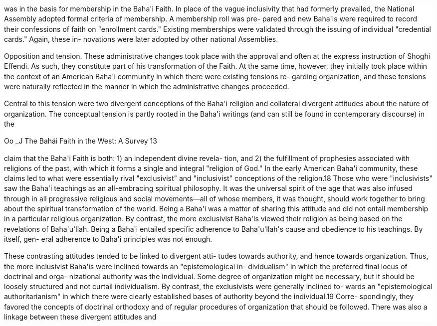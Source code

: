 was in the basis for membership in the Baha'i Faith. In place of the
vague inclusivity that had formerly prevailed, the National Assembly
adopted formal criteria of membership. A membership roll was pre-
pared and new Baha'is were required to record their confessions of
faith on "enrollment cards." Existing memberships were validated
through the issuing of individual "credential cards." Again, these in-
novations were later adopted by other national Assemblies.

Opposition and tension. These administrative changes took place with
the approval and often at the express instruction of Shoghi Effendi. As
such, they constitute part of his transformation of the Faith. At the
same time, however, they initially took place within the context of an
American Baha'i community in which there were existing tensions re-
garding organization, and these tensions were naturally reflected in the
manner in which the administrative changes proceeded.

Central to this tension were two divergent conceptions of the
Baha'i religion and collateral divergent attitudes about the nature of
organization. The conceptual tension is partly rooted in the Baha'i
writings (and can still be found in contemporary discourse) in the

Oo       _J
The Bahái Faith in the West: A Survey    13

claim that the Baha'i Faith is both: 1) an independent divine revela-
tion, and 2) the fulfillment of prophesies associated with religions of
the past, with which it forms a single and integral "religion of God."
In the early American Baha'i community, these claims led to what
were essentially rival "exclusivist" and "inclusivist" conceptions of
the religion.18 Those who were "inclusivists" saw the Baha'i teachings
as an all-embracing spiritual philosophy. It was the universal spirit of
the age that was also infused through in all progressive religious and
social movements—all of whose members, it was thought, should
work together to bring about the spiritual transformation of the world.
Being a Baha'i was a matter of sharing this attitude and did not entail
membership in a particular religious organization. By contrast, the
more exclusivist Baha'is viewed their religion as being based on the
revelations of Baha'u'llah. Being a Baha'i entailed specific adherence
to Baha'u'llah's cause and obedience to his teachings. By itself, gen-
eral adherence to Baha'i principles was not enough.

These contrasting attitudes tended to be linked to divergent atti-
tudes towards authority, and hence towards organization. Thus, the
more inclusivist Baha'is were inclined towards an "epistemological in-
dividualism" in which the preferred final locus of doctrinal and orga-
nizational authority was the individual. Some degree of organization
might be necessary, but it should be loosely structured and not curtail
individualism. By contrast, the exclusivists were generally inclined to-
wards an "epistemological authoritarianism" in which there were
clearly established bases of authority beyond the individual.19 Corre-
spondingly, they favored the concepts of doctrinal orthodoxy and of
regular procedures of organization that should be followed.
There was also a linkage between these divergent attitudes and
